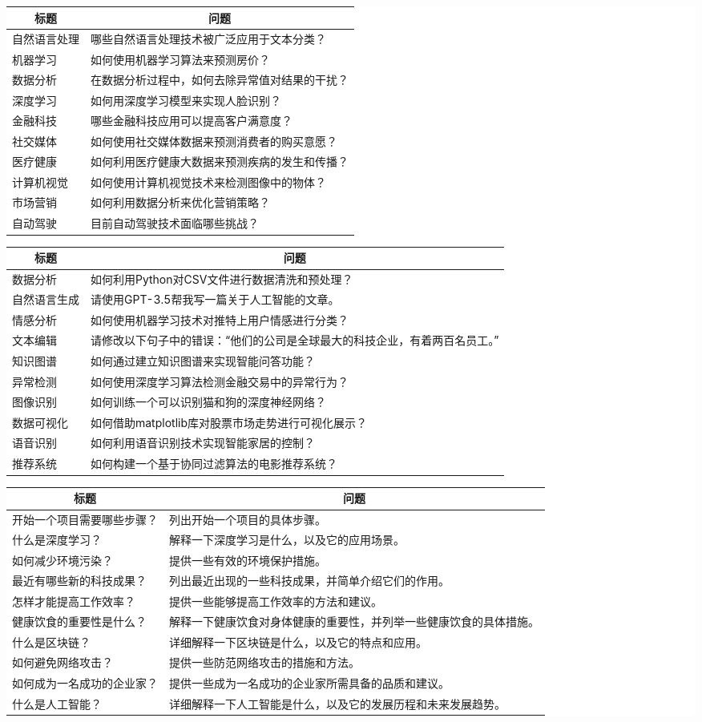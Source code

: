 |标题|问题|
|---|---|
|自然语言处理|哪些自然语言处理技术被广泛应用于文本分类？|
|机器学习|如何使用机器学习算法来预测房价？|
|数据分析|在数据分析过程中，如何去除异常值对结果的干扰？|
|深度学习|如何用深度学习模型来实现人脸识别？|
|金融科技|哪些金融科技应用可以提高客户满意度？|
|社交媒体|如何使用社交媒体数据来预测消费者的购买意愿？|
|医疗健康|如何利用医疗健康大数据来预测疾病的发生和传播？|
|计算机视觉|如何使用计算机视觉技术来检测图像中的物体？|
|市场营销|如何利用数据分析来优化营销策略？|
|自动驾驶|目前自动驾驶技术面临哪些挑战？|

|标题|问题|
|---|---|
|数据分析|如何利用Python对CSV文件进行数据清洗和预处理？|
|自然语言生成|请使用GPT-3.5帮我写一篇关于人工智能的文章。|
|情感分析|如何使用机器学习技术对推特上用户情感进行分类？|
|文本编辑|请修改以下句子中的错误：“他们的公司是全球最大的科技企业，有着两百名员工。”|
|知识图谱|如何通过建立知识图谱来实现智能问答功能？|
|异常检测|如何使用深度学习算法检测金融交易中的异常行为？|
|图像识别|如何训练一个可以识别猫和狗的深度神经网络？|
|数据可视化|如何借助matplotlib库对股票市场走势进行可视化展示？|
|语音识别|如何利用语音识别技术实现智能家居的控制？|
|推荐系统|如何构建一个基于协同过滤算法的电影推荐系统？|

| 标题 | 问题 |
| --- | --- |
| 开始一个项目需要哪些步骤？ | 列出开始一个项目的具体步骤。 |
| 什么是深度学习？ | 解释一下深度学习是什么，以及它的应用场景。 |
| 如何减少环境污染？ | 提供一些有效的环境保护措施。 |
| 最近有哪些新的科技成果？ | 列出最近出现的一些科技成果，并简单介绍它们的作用。 |
| 怎样才能提高工作效率？ | 提供一些能够提高工作效率的方法和建议。 |
| 健康饮食的重要性是什么？ | 解释一下健康饮食对身体健康的重要性，并列举一些健康饮食的具体措施。 |
| 什么是区块链？ | 详细解释一下区块链是什么，以及它的特点和应用。 |
| 如何避免网络攻击？ | 提供一些防范网络攻击的措施和方法。 |
| 如何成为一名成功的企业家？ | 提供一些成为一名成功的企业家所需具备的品质和建议。 |
| 什么是人工智能？ | 详细解释一下人工智能是什么，以及它的发展历程和未来发展趋势。 |
